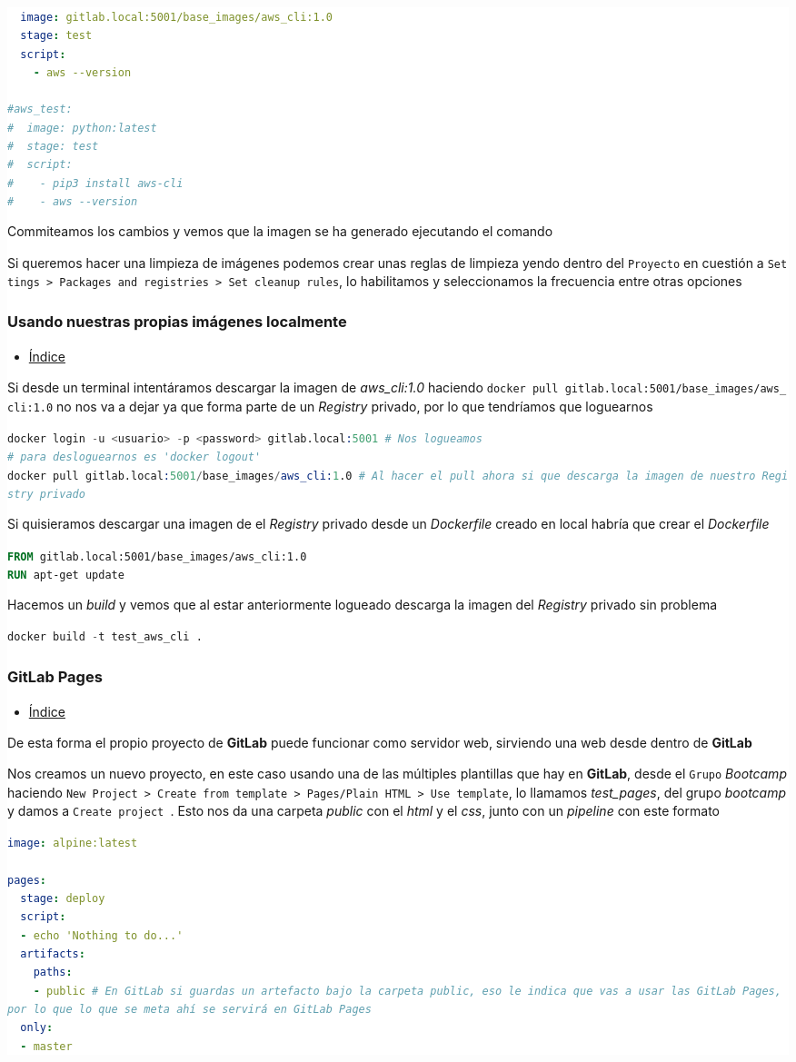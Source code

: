 ```yml
  image: gitlab.local:5001/base_images/aws_cli:1.0
  stage: test 
  script:  
    - aws --version

#aws_test: 
#  image: python:latest
#  stage: test 
#  script:
#    - pip3 install aws-cli  
#    - aws --version
```

Commiteamos los cambios y vemos que la imagen se ha generado ejecutando el comando

Si queremos hacer una limpieza de imágenes podemos crear unas reglas de limpieza yendo dentro del `Proyecto` en cuestión a `Settings > Packages and registries > Set cleanup rules`, lo habilitamos y seleccionamos la frecuencia entre otras opciones

### Usando nuestras propias imágenes localmente
- [Índice](#gitlab)

Si desde un terminal intentáramos descargar la imagen de *aws_cli:1.0* haciendo `docker pull gitlab.local:5001/base_images/aws_cli:1.0` no nos va a dejar ya que forma parte de un *Registry* privado, por lo que tendríamos que loguearnos
```s
docker login -u <usuario> -p <password> gitlab.local:5001 # Nos logueamos
# para desloguearnos es 'docker logout'
docker pull gitlab.local:5001/base_images/aws_cli:1.0 # Al hacer el pull ahora si que descarga la imagen de nuestro Registry privado
```

Si quisieramos descargar una imagen de el *Registry* privado desde un *Dockerfile* creado en local habría que crear el *Dockerfile*
```dockerfile
FROM gitlab.local:5001/base_images/aws_cli:1.0
RUN apt-get update
```
Hacemos un *build* y vemos que al estar anteriormente logueado descarga la imagen del *Registry* privado sin problema
```s
docker build -t test_aws_cli .
```

### GitLab Pages
- [Índice](#gitlab)
  
De esta forma el propio proyecto de **GitLab** puede funcionar como servidor web, sirviendo una web desde dentro de **GitLab**

Nos creamos un nuevo proyecto, en este caso usando una de las múltiples plantillas que hay en **GitLab**, desde el `Grupo` *Bootcamp* haciendo `New Project > Create from template > Pages/Plain HTML > Use template`, lo llamamos *test_pages*, del grupo *bootcamp* y damos a `Create project `. Esto nos da una carpeta *public* con el *html* y el *css*, junto con un *pipeline* con este formato
```yml
image: alpine:latest

pages:
  stage: deploy
  script:
  - echo 'Nothing to do...'
  artifacts:
    paths:
    - public # En GitLab si guardas un artefacto bajo la carpeta public, eso le indica que vas a usar las GitLab Pages, por lo que lo que se meta ahí se servirá en GitLab Pages
  only:
  - master
```